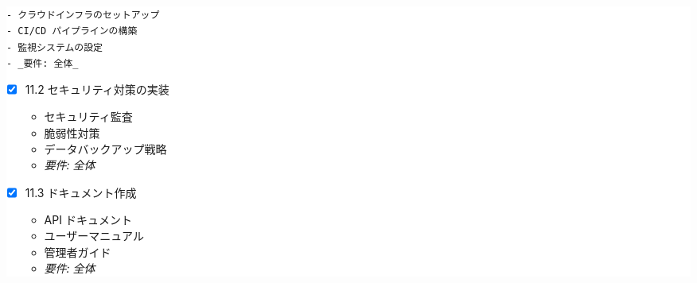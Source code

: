     - クラウドインフラのセットアップ
    - CI/CD パイプラインの構築
    - 監視システムの設定
    - _要件: 全体_

  - [x] 11.2 セキュリティ対策の実装

    - セキュリティ監査
    - 脆弱性対策
    - データバックアップ戦略
    - _要件: 全体_

  - [x] 11.3 ドキュメント作成
    - API ドキュメント
    - ユーザーマニュアル
    - 管理者ガイド
    - _要件: 全体_

